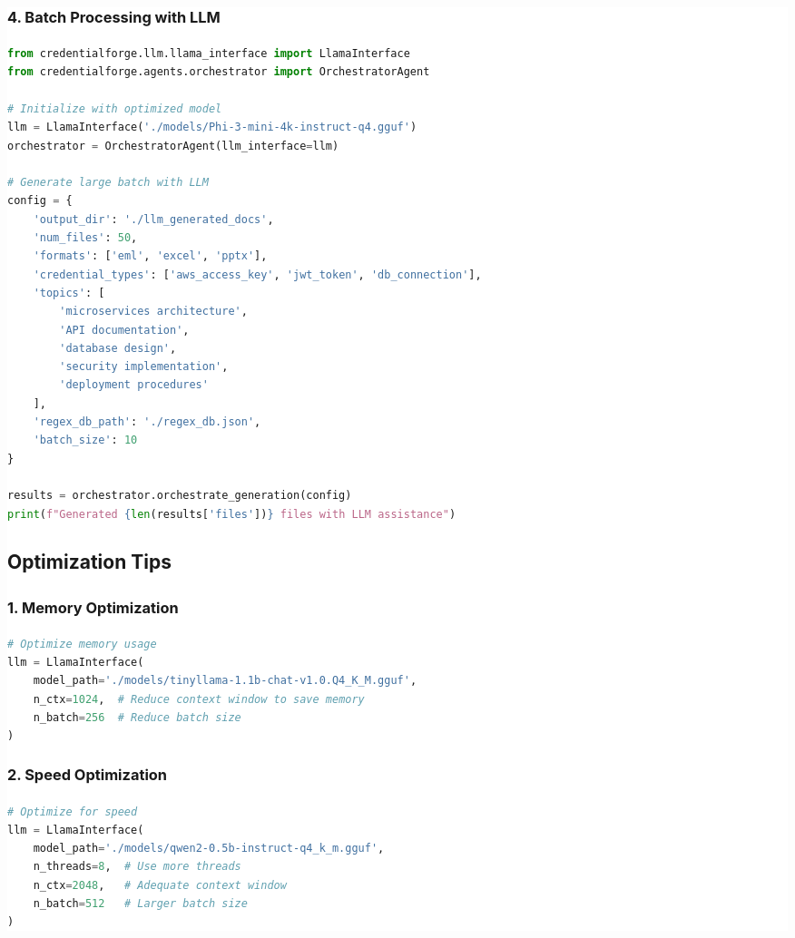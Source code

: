 ### 4. Batch Processing with LLM

```python
from credentialforge.llm.llama_interface import LlamaInterface
from credentialforge.agents.orchestrator import OrchestratorAgent

# Initialize with optimized model
llm = LlamaInterface('./models/Phi-3-mini-4k-instruct-q4.gguf')
orchestrator = OrchestratorAgent(llm_interface=llm)

# Generate large batch with LLM
config = {
    'output_dir': './llm_generated_docs',
    'num_files': 50,
    'formats': ['eml', 'excel', 'pptx'],
    'credential_types': ['aws_access_key', 'jwt_token', 'db_connection'],
    'topics': [
        'microservices architecture',
        'API documentation',
        'database design',
        'security implementation',
        'deployment procedures'
    ],
    'regex_db_path': './regex_db.json',
    'batch_size': 10
}

results = orchestrator.orchestrate_generation(config)
print(f"Generated {len(results['files'])} files with LLM assistance")
```

## Optimization Tips

### 1. Memory Optimization

```python
# Optimize memory usage
llm = LlamaInterface(
    model_path='./models/tinyllama-1.1b-chat-v1.0.Q4_K_M.gguf',
    n_ctx=1024,  # Reduce context window to save memory
    n_batch=256  # Reduce batch size
)
```

### 2. Speed Optimization

```python
# Optimize for speed
llm = LlamaInterface(
    model_path='./models/qwen2-0.5b-instruct-q4_k_m.gguf',
    n_threads=8,  # Use more threads
    n_ctx=2048,   # Adequate context window
    n_batch=512   # Larger batch size
)
```
